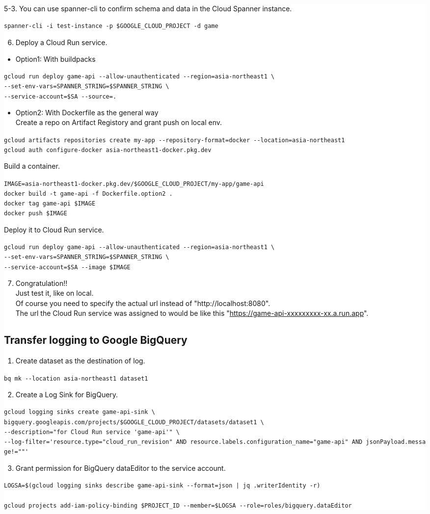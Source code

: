 5-3. You can use spanner-cli to confirm schema and data in the Cloud Spanner instance.
```
spanner-cli -i test-instance -p $GOOGLE_CLOUD_PROJECT -d game
```

6. Deploy a Cloud Run service.
- Option1: With buildpacks
```
gcloud run deploy game-api --allow-unauthenticated --region=asia-northeast1 \
--set-env-vars=SPANNER_STRING=$SPANNER_STRING \
--service-account=$SA --source=.
```
- Option2: With Dockerfile as the general way  
  Create a repo on Artifact Registory and grant push on local env.  
```
gcloud artifacts repositories create my-app --repository-format=docker --location=asia-northeast1
gcloud auth configure-docker asia-northeast1-docker.pkg.dev
```
  Build a container.
```
IMAGE=asia-northeast1-docker.pkg.dev/$GOOGLE_CLOUD_PROJECT/my-app/game-api
docker build -t game-api -f Dockerfile.option2 .
docker tag game-api $IMAGE
docker push $IMAGE
```
  Deploy it to Cloud Run service.
```
gcloud run deploy game-api --allow-unauthenticated --region=asia-northeast1 \
--set-env-vars=SPANNER_STRING=$SPANNER_STRING \
--service-account=$SA --image $IMAGE
```

7. Congratulation!!  
Just test it, like on local.  
Of course you need to specify the actual url instead of "http://localhost:8080".  
The url the Cloud Run service was assigned to would be like this "https://game-api-xxxxxxxxx-xx.a.run.app".


## Transfer logging to Google BigQuery

1. Create dataset as the destination of log.
```
bq mk --location asia-northeast1 dataset1
```

2. Create a Log Sink for BigQuery.
```
gcloud logging sinks create game-api-sink \
bigquery.googleapis.com/projects/$GOOGLE_CLOUD_PROJECT/datasets/dataset1 \
--description="for Cloud Run service 'game-api'" \
--log-filter='resource.type="cloud_run_revision" AND resource.labels.configuration_name="game-api" AND jsonPayload.message!=""'
```

3. Grant permission for BigQuery dataEditor to the service account.
```
LOGSA=$(gcloud logging sinks describe game-api-sink --format=json | jq .writerIdentity -r)

gcloud projects add-iam-policy-binding $PROJECT_ID --member=$LOGSA --role=roles/bigquery.dataEditor
```
